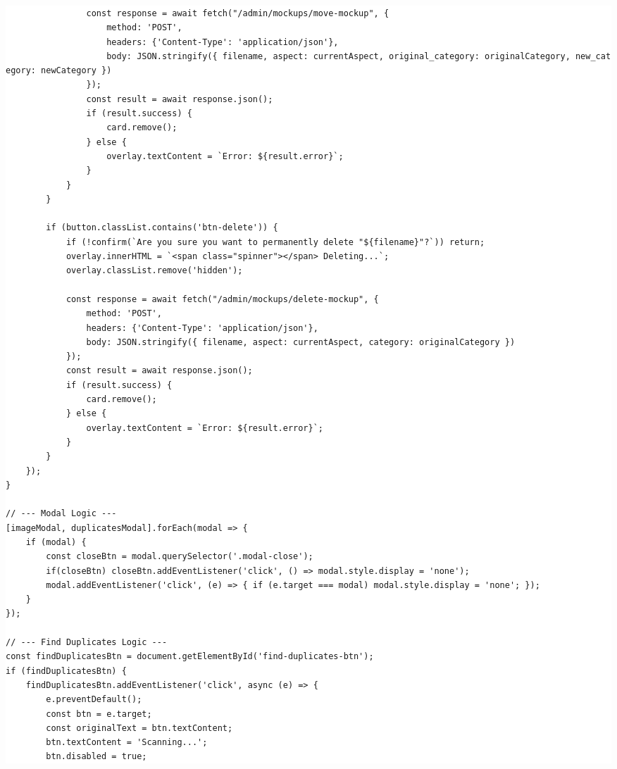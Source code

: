                     const response = await fetch("/admin/mockups/move-mockup", {
                        method: 'POST',
                        headers: {'Content-Type': 'application/json'},
                        body: JSON.stringify({ filename, aspect: currentAspect, original_category: originalCategory, new_category: newCategory })
                    });
                    const result = await response.json();
                    if (result.success) {
                        card.remove(); 
                    } else {
                        overlay.textContent = `Error: ${result.error}`;
                    }
                }
            }
            
            if (button.classList.contains('btn-delete')) {
                if (!confirm(`Are you sure you want to permanently delete "${filename}"?`)) return;
                overlay.innerHTML = `<span class="spinner"></span> Deleting...`;
                overlay.classList.remove('hidden');

                const response = await fetch("/admin/mockups/delete-mockup", {
                    method: 'POST',
                    headers: {'Content-Type': 'application/json'},
                    body: JSON.stringify({ filename, aspect: currentAspect, category: originalCategory })
                });
                const result = await response.json();
                if (result.success) {
                    card.remove();
                } else {
                    overlay.textContent = `Error: ${result.error}`;
                }
            }
        });
    }

    // --- Modal Logic ---
    [imageModal, duplicatesModal].forEach(modal => {
        if (modal) {
            const closeBtn = modal.querySelector('.modal-close');
            if(closeBtn) closeBtn.addEventListener('click', () => modal.style.display = 'none');
            modal.addEventListener('click', (e) => { if (e.target === modal) modal.style.display = 'none'; });
        }
    });

    // --- Find Duplicates Logic ---
    const findDuplicatesBtn = document.getElementById('find-duplicates-btn');
    if (findDuplicatesBtn) {
        findDuplicatesBtn.addEventListener('click', async (e) => {
            e.preventDefault();
            const btn = e.target;
            const originalText = btn.textContent;
            btn.textContent = 'Scanning...';
            btn.disabled = true;
